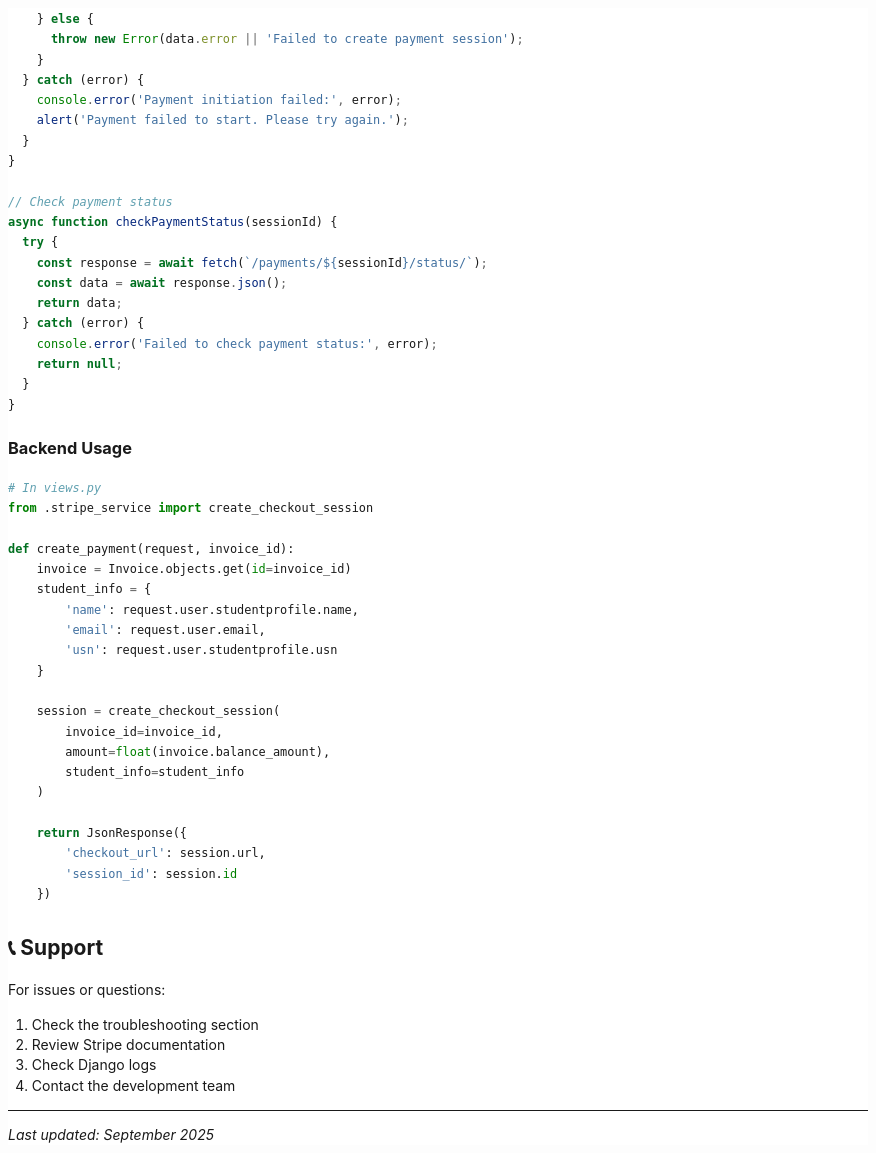```javascript
    } else {
      throw new Error(data.error || 'Failed to create payment session');
    }
  } catch (error) {
    console.error('Payment initiation failed:', error);
    alert('Payment failed to start. Please try again.');
  }
}

// Check payment status
async function checkPaymentStatus(sessionId) {
  try {
    const response = await fetch(`/payments/${sessionId}/status/`);
    const data = await response.json();
    return data;
  } catch (error) {
    console.error('Failed to check payment status:', error);
    return null;
  }
}
```

### Backend Usage

```python
# In views.py
from .stripe_service import create_checkout_session

def create_payment(request, invoice_id):
    invoice = Invoice.objects.get(id=invoice_id)
    student_info = {
        'name': request.user.studentprofile.name,
        'email': request.user.email,
        'usn': request.user.studentprofile.usn
    }
    
    session = create_checkout_session(
        invoice_id=invoice_id,
        amount=float(invoice.balance_amount),
        student_info=student_info
    )
    
    return JsonResponse({
        'checkout_url': session.url,
        'session_id': session.id
    })
```

## 📞 Support

For issues or questions:
1. Check the troubleshooting section
2. Review Stripe documentation
3. Check Django logs
4. Contact the development team

---

*Last updated: September 2025*
